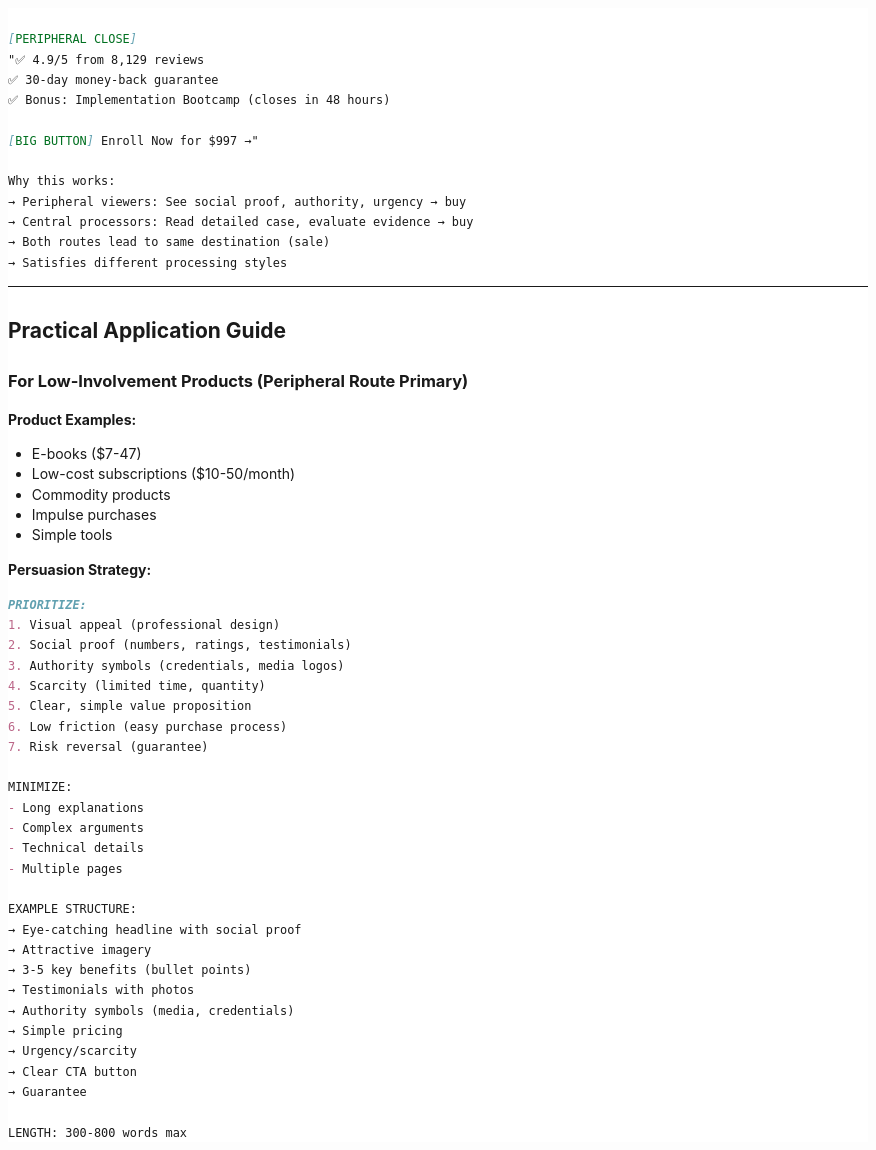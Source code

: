 ```markdown

[PERIPHERAL CLOSE]
"✅ 4.9/5 from 8,129 reviews
✅ 30-day money-back guarantee
✅ Bonus: Implementation Bootcamp (closes in 48 hours)

[BIG BUTTON] Enroll Now for $997 →"

Why this works:
→ Peripheral viewers: See social proof, authority, urgency → buy
→ Central processors: Read detailed case, evaluate evidence → buy
→ Both routes lead to same destination (sale)
→ Satisfies different processing styles
```

---

## Practical Application Guide

### For Low-Involvement Products (Peripheral Route Primary)

**Product Examples:**
- E-books ($7-47)
- Low-cost subscriptions ($10-50/month)
- Commodity products
- Impulse purchases
- Simple tools

**Persuasion Strategy:**
```markdown
PRIORITIZE:
1. Visual appeal (professional design)
2. Social proof (numbers, ratings, testimonials)
3. Authority symbols (credentials, media logos)
4. Scarcity (limited time, quantity)
5. Clear, simple value proposition
6. Low friction (easy purchase process)
7. Risk reversal (guarantee)

MINIMIZE:
- Long explanations
- Complex arguments
- Technical details
- Multiple pages

EXAMPLE STRUCTURE:
→ Eye-catching headline with social proof
→ Attractive imagery
→ 3-5 key benefits (bullet points)
→ Testimonials with photos
→ Authority symbols (media, credentials)
→ Simple pricing
→ Urgency/scarcity
→ Clear CTA button
→ Guarantee

LENGTH: 300-800 words max
```
